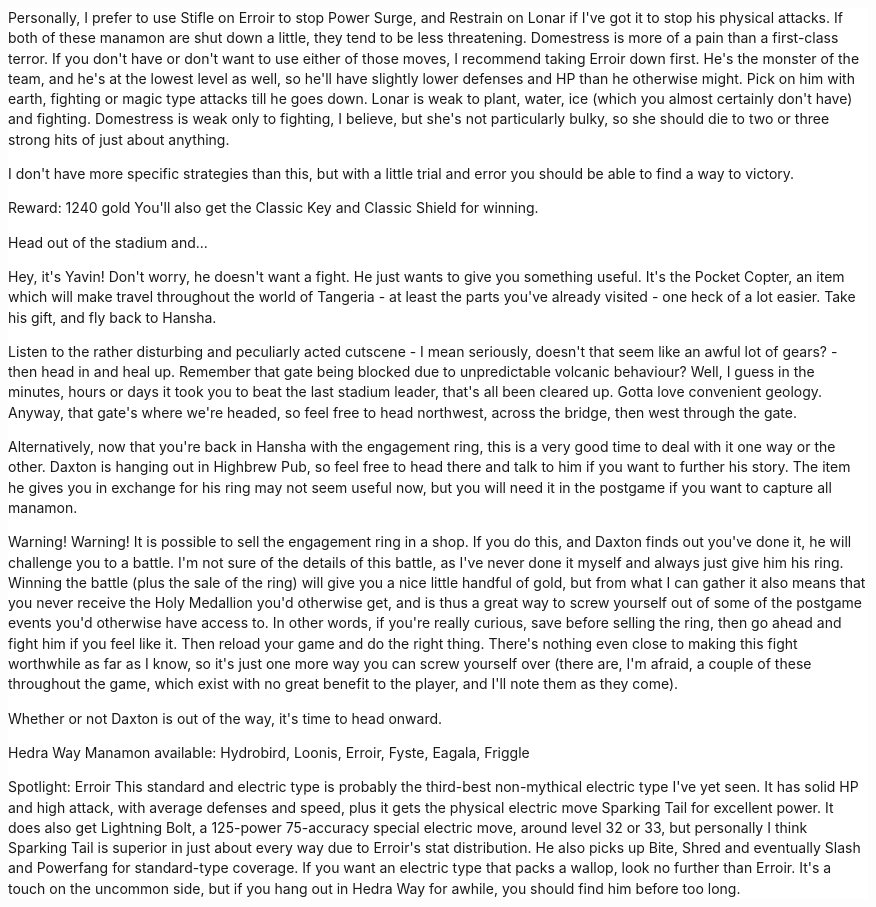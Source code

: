 Personally, I prefer to use Stifle on Erroir to stop Power Surge, and Restrain on Lonar if I've got it to stop his physical attacks. If both of these manamon are shut down a little, they tend to be less threatening. Domestress is more of a pain than a first-class terror.
If you don't have or don't want to use either of those moves, I recommend taking Erroir down first. He's the monster of the team, and he's at the lowest level as well, so he'll have slightly lower defenses and HP than he otherwise might. Pick on him with earth, fighting or magic type attacks till he goes down. Lonar is weak to plant, water, ice (which you almost certainly don't have) and fighting. Domestress is weak only to fighting, I believe, but she's not particularly bulky, so she should die to two or three strong hits of just about anything.

I don't have more specific strategies than this, but with a little trial and error you should be able to find a way to victory.

Reward: 1240 gold
You'll also get the Classic Key and Classic Shield for winning.

Head out of the stadium and...

Hey, it's Yavin! Don't worry, he doesn't want a fight. He just wants to give you something useful. It's the Pocket Copter, an item which will make travel throughout the world of Tangeria - at least the parts you've already visited - one heck of a lot easier. Take his gift, and fly back to Hansha.

Listen to the rather disturbing and peculiarly acted cutscene - I mean seriously, doesn't that seem like an awful lot of gears? - then head in and heal up. Remember that gate being blocked due to unpredictable volcanic behaviour? Well, I guess in the minutes, hours or days it took you to beat the last stadium leader, that's all been cleared up. Gotta love convenient geology. Anyway, that gate's where we're headed, so feel free to head northwest, across the bridge, then west through the gate.

Alternatively, now that you're back in Hansha with the engagement ring, this is a very good time to deal with it one way or the other. Daxton is hanging out in Highbrew Pub, so feel free to head there and talk to him if you want to further his story. The item he gives you in exchange for his ring may not seem useful now, but you will need it in the postgame if you want to capture all manamon.

Warning! Warning!
It is possible to sell the engagement ring in a shop. If you do this, and Daxton finds out you've done it, he will challenge you to a battle. I'm not sure of the details of this battle, as I've never done it myself and always just give him his ring. Winning the battle (plus the sale of the ring) will give you a nice little handful of gold, but from what I can gather it also means that you never receive the Holy Medallion you'd otherwise get, and is thus a great way to screw yourself out of some of the postgame events you'd otherwise have access to.
In other words, if you're really curious, save before selling the ring, then go ahead and fight him if you feel like it. Then reload your game and do the right thing. There's nothing even close to making this fight worthwhile as far as I know, so it's just one more way you can screw yourself over (there are, I'm afraid, a couple of these throughout the game, which exist with no great benefit to the player, and I'll note them as they come).

Whether or not Daxton is out of the way, it's time to head onward.

Hedra Way
Manamon available: Hydrobird, Loonis, Erroir, Fyste, Eagala, Friggle

Spotlight: Erroir
This standard and electric type is probably the third-best non-mythical electric type I've yet seen. It has solid HP and high attack, with average defenses and speed, plus it gets the physical electric move Sparking Tail for excellent power. It does also get Lightning Bolt, a 125-power 75-accuracy special electric move, around level 32 or 33, but personally I think Sparking Tail is superior in just about every way due to Erroir's stat distribution. He also picks up Bite, Shred and eventually Slash and Powerfang for standard-type coverage. If you want an electric type that packs a wallop, look no further than Erroir. It's a touch on the uncommon side, but if you hang out in Hedra Way for awhile, you should find him before too long.
